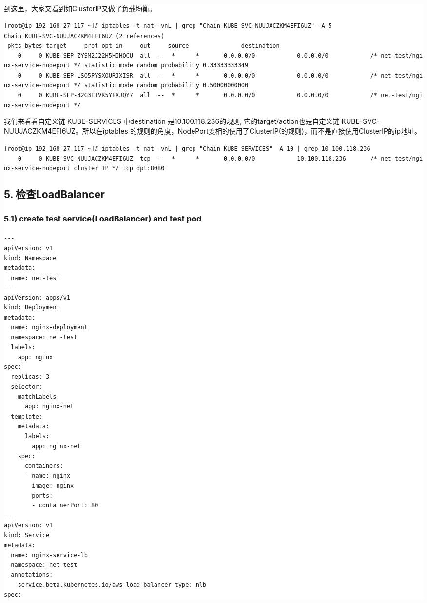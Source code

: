 到这里，大家又看到如ClusterIP又做了负载均衡。

```
[root@ip-192-168-27-117 ~]# iptables -t nat -vnL | grep "Chain KUBE-SVC-NUUJACZKM4EFI6UZ" -A 5
Chain KUBE-SVC-NUUJACZKM4EFI6UZ (2 references)
 pkts bytes target     prot opt in     out     source               destination         
    0     0 KUBE-SEP-ZYSM2J22H5HIHOCU  all  --  *      *       0.0.0.0/0            0.0.0.0/0            /* net-test/nginx-service-nodeport */ statistic mode random probability 0.33333333349
    0     0 KUBE-SEP-LSO5PYSXOURJXISR  all  --  *      *       0.0.0.0/0            0.0.0.0/0            /* net-test/nginx-service-nodeport */ statistic mode random probability 0.50000000000
    0     0 KUBE-SEP-32G3EIVK5YFXJQY7  all  --  *      *       0.0.0.0/0            0.0.0.0/0            /* net-test/nginx-service-nodeport */
```

我们来看看自定义链 KUBE-SERVICES 中destination 是10.100.118.236的规则, 它的target/action也是自定义链 KUBE-SVC-NUUJACZKM4EFI6UZ。所以在iptables 的规则的角度，NodePort变相的使用了ClusterIP(的规则)，而不是直接使用ClusterIP的ip地址。
```
[root@ip-192-168-27-117 ~]# iptables -t nat -vnL | grep "Chain KUBE-SERVICES" -A 10 | grep 10.100.118.236
    0     0 KUBE-SVC-NUUJACZKM4EFI6UZ  tcp  --  *      *       0.0.0.0/0            10.100.118.236       /* net-test/nginx-service-nodeport cluster IP */ tcp dpt:8080

```

## 5. 检查LoadBalancer
### 5.1) create test service(LoadBalancer) and test pod  

```
---
apiVersion: v1
kind: Namespace
metadata:
  name: net-test
---
apiVersion: apps/v1
kind: Deployment
metadata:
  name: nginx-deployment
  namespace: net-test
  labels:
    app: nginx
spec:
  replicas: 3
  selector:
    matchLabels:
      app: nginx-net
  template:
    metadata:
      labels:
        app: nginx-net
    spec:
      containers:
      - name: nginx
        image: nginx
        ports:
        - containerPort: 80
---
apiVersion: v1
kind: Service
metadata:
  name: nginx-service-lb
  namespace: net-test
  annotations:
    service.beta.kubernetes.io/aws-load-balancer-type: nlb
spec:
```